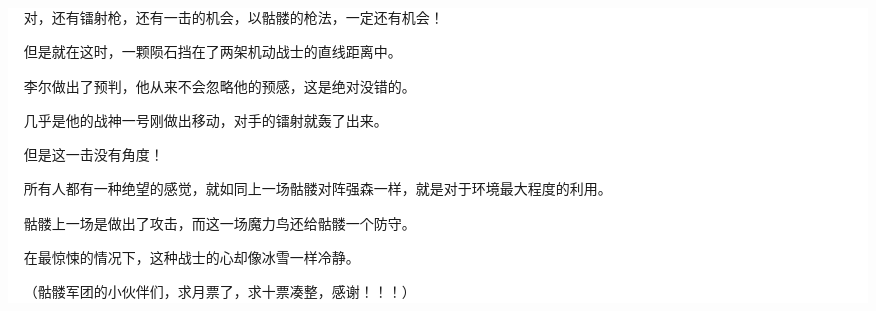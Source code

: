 &nbsp;&nbsp;&nbsp;&nbsp;对，还有镭射枪，还有一击的机会，以骷髅的枪法，一定还有机会！

&nbsp;&nbsp;&nbsp;&nbsp;但是就在这时，一颗陨石挡在了两架机动战士的直线距离中。

&nbsp;&nbsp;&nbsp;&nbsp;李尔做出了预判，他从来不会忽略他的预感，这是绝对没错的。

&nbsp;&nbsp;&nbsp;&nbsp;几乎是他的战神一号刚做出移动，对手的镭射就轰了出来。

&nbsp;&nbsp;&nbsp;&nbsp;但是这一击没有角度！

&nbsp;&nbsp;&nbsp;&nbsp;所有人都有一种绝望的感觉，就如同上一场骷髅对阵强森一样，就是对于环境最大程度的利用。

&nbsp;&nbsp;&nbsp;&nbsp;骷髅上一场是做出了攻击，而这一场魔力鸟还给骷髅一个防守。

&nbsp;&nbsp;&nbsp;&nbsp;在最惊悚的情况下，这种战士的心却像冰雪一样冷静。

&nbsp;&nbsp;&nbsp;&nbsp;（骷髅军团的小伙伴们，求月票了，求十票凑整，感谢！！！）